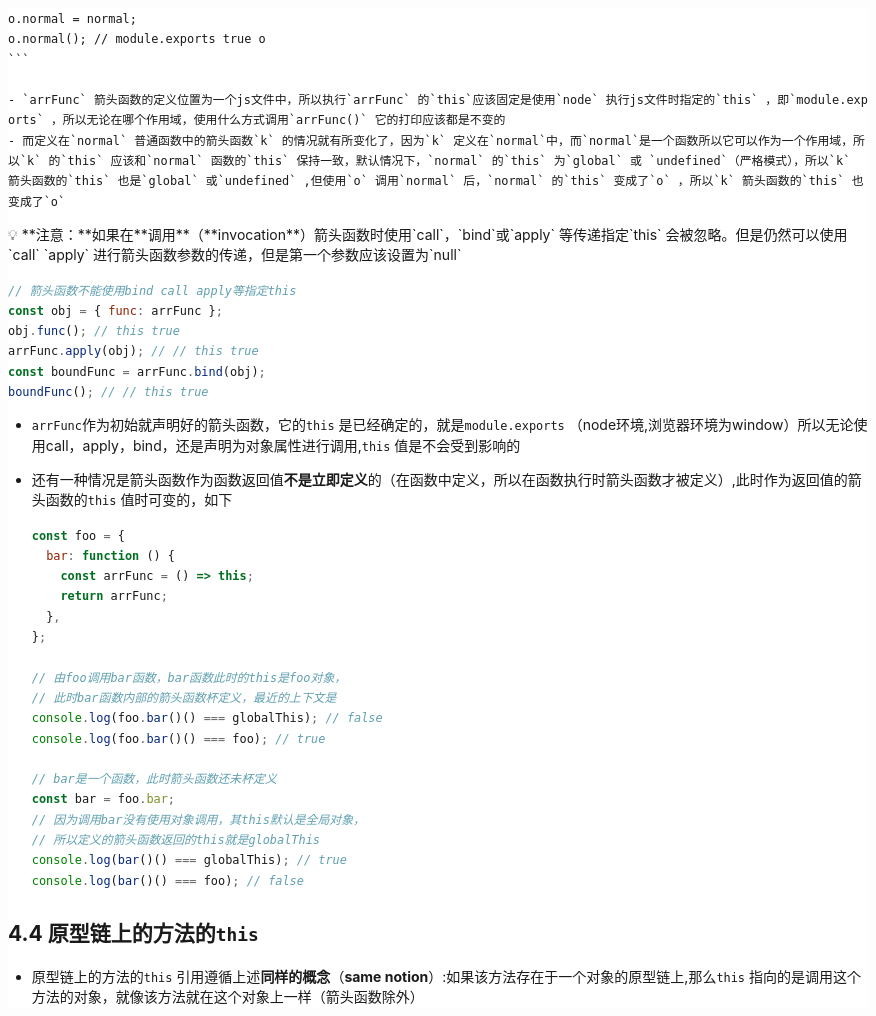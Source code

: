     o.normal = normal;
    o.normal(); // module.exports true o
    ```
    
    - `arrFunc` 箭头函数的定义位置为一个js文件中，所以执行`arrFunc` 的`this`应该固定是使用`node` 执行js文件时指定的`this` ，即`module.exports` ，所以无论在哪个作用域，使用什么方式调用`arrFunc()` 它的打印应该都是不变的
    - 而定义在`normal` 普通函数中的箭头函数`k` 的情况就有所变化了，因为`k` 定义在`normal`中，而`normal`是一个函数所以它可以作为一个作用域，所以`k` 的`this` 应该和`normal` 函数的`this` 保持一致，默认情况下，`normal` 的`this` 为`global` 或 `undefined`（严格模式），所以`k` 箭头函数的`this` 也是`global` 或`undefined` ,但使用`o` 调用`normal` 后，`normal` 的`this` 变成了`o` ，所以`k` 箭头函数的`this` 也变成了`o`

<aside>
💡 **注意：**如果在**调用**（**invocation**）箭头函数时使用`call`，`bind`或`apply` 等传递指定`this` 会被忽略。但是仍然可以使用`call` `apply` 进行箭头函数参数的传递，但是第一个参数应该设置为`null`

</aside>

```jsx
// 箭头函数不能使用bind call apply等指定this
const obj = { func: arrFunc };
obj.func(); // this true
arrFunc.apply(obj); // // this true
const boundFunc = arrFunc.bind(obj);
boundFunc(); // // this true
```

- `arrFunc`作为初始就声明好的箭头函数，它的`this` 是已经确定的，就是`module.exports` （node环境,浏览器环境为window）所以无论使用call，apply，bind，还是声明为对象属性进行调用,`this` 值是不会受到影响的
- 还有一种情况是箭头函数作为函数返回值**不是立即定义**的（在函数中定义，所以在函数执行时箭头函数才被定义）,此时作为返回值的箭头函数的`this` 值时可变的，如下
    
    ```jsx
    const foo = {
      bar: function () {
        const arrFunc = () => this;
        return arrFunc;
      },
    };
    
    // 由foo调用bar函数，bar函数此时的this是foo对象，
    // 此时bar函数内部的箭头函数杯定义，最近的上下文是
    console.log(foo.bar()() === globalThis); // false
    console.log(foo.bar()() === foo); // true
    
    // bar是一个函数，此时箭头函数还未杯定义
    const bar = foo.bar;
    // 因为调用bar没有使用对象调用，其this默认是全局对象，
    // 所以定义的箭头函数返回的this就是globalThis
    console.log(bar()() === globalThis); // true
    console.log(bar()() === foo); // false
    ```
    

## 4.4 原型链上的方法的`this`

- 原型链上的方法的`this` 引用遵循上述**同样的概念**（**same notion**）:如果该方法存在于一个对象的原型链上,那么`this` 指向的是调用这个方法的对象，就像该方法就在这个对象上一样（箭头函数除外）
    